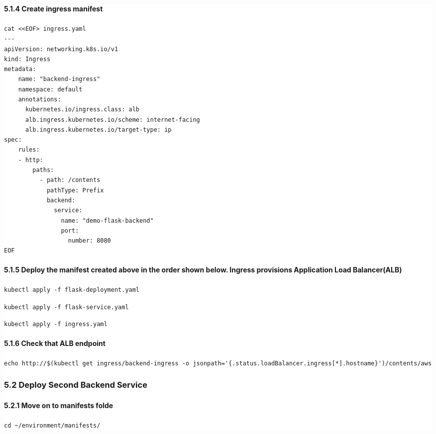 #### 5.1.4 Create ingress manifest

```
cat <<EOF> ingress.yaml
---
apiVersion: networking.k8s.io/v1
kind: Ingress
metadata:
    name: "backend-ingress"
    namespace: default
    annotations:
      kubernetes.io/ingress.class: alb
      alb.ingress.kubernetes.io/scheme: internet-facing
      alb.ingress.kubernetes.io/target-type: ip
spec:
    rules:
    - http:
        paths:
          - path: /contents
            pathType: Prefix
            backend:
              service:
                name: "demo-flask-backend"
                port:
                  number: 8080
EOF
```

#### 5.1.5 Deploy the manifest created above in the order shown below. Ingress provisions Application Load Balancer(ALB)
```
kubectl apply -f flask-deployment.yaml
```
```
kubectl apply -f flask-service.yaml
```
```
kubectl apply -f ingress.yaml
```

#### 5.1.6 Check that ALB endpoint
```
echo http://$(kubectl get ingress/backend-ingress -o jsonpath='{.status.loadBalancer.ingress[*].hostname}')/contents/aws
```


### 5.2 Deploy Second Backend Service

#### 5.2.1 Move on to manifests folde
```
cd ~/environment/manifests/
```
